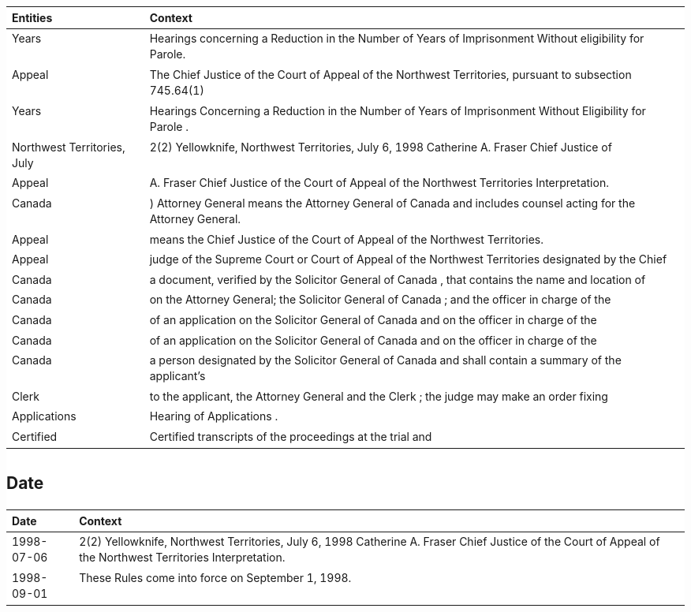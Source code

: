 | Entities                    | Context                                                                                                        |
|:----------------------------|:---------------------------------------------------------------------------------------------------------------|
| Years                       | Hearings concerning a Reduction in the Number of Years  of Imprisonment Without eligibility for Parole.        |
| Appeal                      | The Chief Justice of the Court of  Appeal of the Northwest Territories, pursuant to subsection 745.64(1)       |
| Years                       | Hearings Concerning a Reduction in the Number of Years  of Imprisonment Without Eligibility for Parole .       |
| Northwest Territories, July | 2(2) Yellowknife,  Northwest Territories, July 6, 1998 Catherine A. Fraser Chief Justice of                    |
| Appeal                      | A. Fraser Chief Justice of the Court of Appeal  of the Northwest Territories Interpretation.                   |
| Canada                      | ) Attorney General means the Attorney General of Canada  and includes counsel acting for the Attorney General. |
| Appeal                      | means the Chief Justice of the Court of Appeal  of the Northwest Territories.                                  |
| Appeal                      | judge of the Supreme Court or Court of Appeal of the Northwest Territories designated by the Chief             |
| Canada                      | a document, verified by the Solicitor General of Canada , that contains the name and location of               |
| Canada                      | on the Attorney General; the Solicitor General of Canada ; and the officer in charge of the                    |
| Canada                      | of an application on the Solicitor General of Canada and on the officer in charge of the                       |
| Canada                      | of an application on the Solicitor General of Canada and on the officer in charge of the                       |
| Canada                      | a person designated by the Solicitor General of Canada and shall contain a summary of the applicant’s          |
| Clerk                       | to the applicant, the Attorney General and the Clerk ; the judge may make an order fixing                      |
| Applications                | Hearing of  Applications .                                                                                     |
| Certified                   | Certified transcripts of the proceedings at the trial and                                                      |


## Date
| Date       | Context                                                                                                                                                     |
|:-----------|:------------------------------------------------------------------------------------------------------------------------------------------------------------|
| 1998-07-06 | 2(2) Yellowknife, Northwest Territories, July 6, 1998 Catherine A. Fraser Chief Justice of the Court of Appeal of the Northwest Territories Interpretation. |
| 1998-09-01 | These Rules come into force on September 1, 1998.                                                                                                           |


